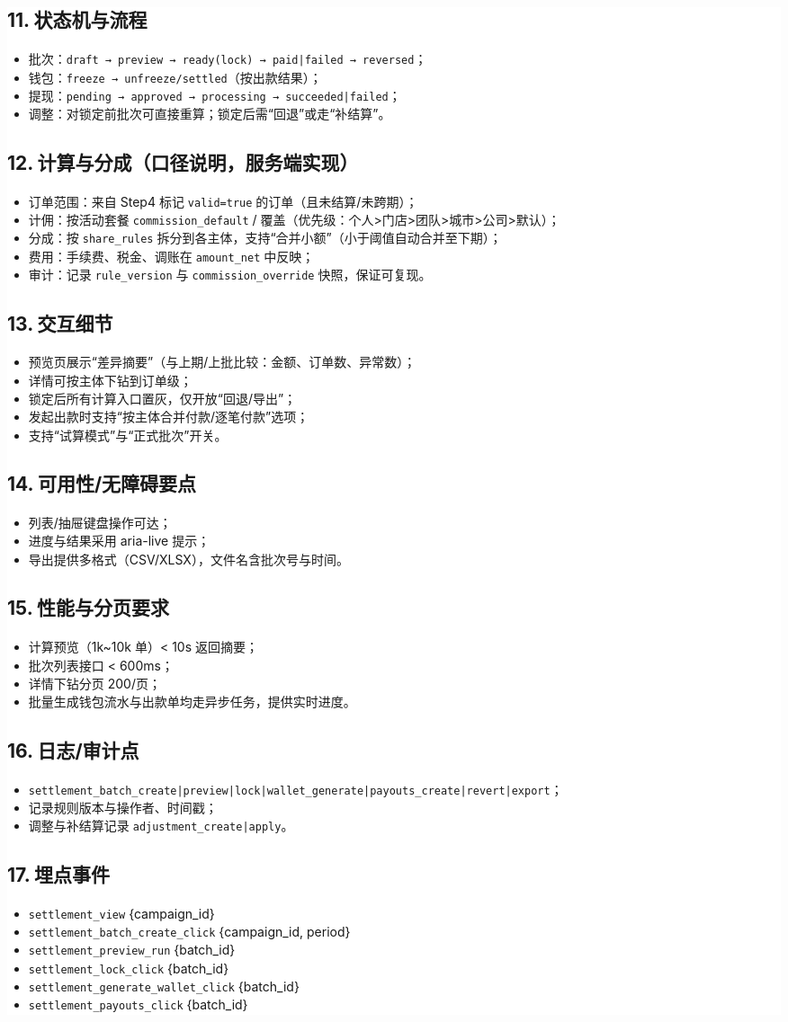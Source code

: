 ## 11. 状态机与流程

* 批次：`draft → preview → ready(lock) → paid|failed → reversed`；
* 钱包：`freeze → unfreeze/settled`（按出款结果）；
* 提现：`pending → approved → processing → succeeded|failed`；
* 调整：对锁定前批次可直接重算；锁定后需“回退”或走“补结算”。

## 12. 计算与分成（口径说明，服务端实现）

* 订单范围：来自 Step4 标记 `valid=true` 的订单（且未结算/未跨期）；
* 计佣：按活动套餐 `commission_default` / 覆盖（优先级：个人>门店>团队>城市>公司>默认）；
* 分成：按 `share_rules` 拆分到各主体，支持“合并小额”（小于阈值自动合并至下期）；
* 费用：手续费、税金、调账在 `amount_net` 中反映；
* 审计：记录 `rule_version` 与 `commission_override` 快照，保证可复现。

## 13. 交互细节

* 预览页展示“差异摘要”（与上期/上批比较：金额、订单数、异常数）；
* 详情可按主体下钻到订单级；
* 锁定后所有计算入口置灰，仅开放“回退/导出”；
* 发起出款时支持“按主体合并付款/逐笔付款”选项；
* 支持“试算模式”与“正式批次”开关。

## 14. 可用性/无障碍要点

* 列表/抽屉键盘操作可达；
* 进度与结果采用 aria-live 提示；
* 导出提供多格式（CSV/XLSX），文件名含批次号与时间。

## 15. 性能与分页要求

* 计算预览（1k~10k 单）< 10s 返回摘要；
* 批次列表接口 < 600ms；
* 详情下钻分页 200/页；
* 批量生成钱包流水与出款单均走异步任务，提供实时进度。

## 16. 日志/审计点

* `settlement_batch_create|preview|lock|wallet_generate|payouts_create|revert|export`；
* 记录规则版本与操作者、时间戳；
* 调整与补结算记录 `adjustment_create|apply`。

## 17. 埋点事件

* `settlement_view` {campaign_id}
* `settlement_batch_create_click` {campaign_id, period}
* `settlement_preview_run` {batch_id}
* `settlement_lock_click` {batch_id}
* `settlement_generate_wallet_click` {batch_id}
* `settlement_payouts_click` {batch_id}
